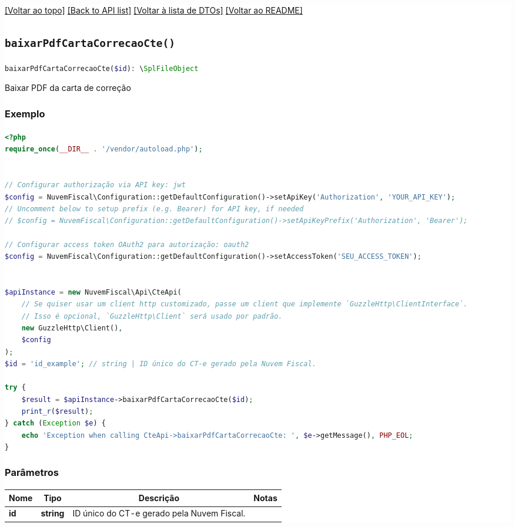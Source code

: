 [[Voltar ao topo]](#) [[Back to API list]](../../README.md#endpoints)
[[Voltar à lista de DTOs]](../../README.md#models)
[[Voltar ao README]](../../README.md)

## `baixarPdfCartaCorrecaoCte()`

```php
baixarPdfCartaCorrecaoCte($id): \SplFileObject
```

Baixar PDF da carta de correção

### Exemplo

```php
<?php
require_once(__DIR__ . '/vendor/autoload.php');


// Configurar authorização via API key: jwt
$config = NuvemFiscal\Configuration::getDefaultConfiguration()->setApiKey('Authorization', 'YOUR_API_KEY');
// Uncomment below to setup prefix (e.g. Bearer) for API key, if needed
// $config = NuvemFiscal\Configuration::getDefaultConfiguration()->setApiKeyPrefix('Authorization', 'Bearer');

// Configurar access token OAuth2 para autorização: oauth2
$config = NuvemFiscal\Configuration::getDefaultConfiguration()->setAccessToken('SEU_ACCESS_TOKEN');


$apiInstance = new NuvemFiscal\Api\CteApi(
    // Se quiser usar um client http customizado, passe um client que implemente `GuzzleHttp\ClientInterface`.
    // Isso é opcional, `GuzzleHttp\Client` será usado por padrão.
    new GuzzleHttp\Client(),
    $config
);
$id = 'id_example'; // string | ID único do CT-e gerado pela Nuvem Fiscal.

try {
    $result = $apiInstance->baixarPdfCartaCorrecaoCte($id);
    print_r($result);
} catch (Exception $e) {
    echo 'Exception when calling CteApi->baixarPdfCartaCorrecaoCte: ', $e->getMessage(), PHP_EOL;
}
```

### Parâmetros

| Nome | Tipo | Descrição  | Notas |
| ------------- | ------------- | ------------- | ------------- |
| **id** | **string**| ID único do CT-e gerado pela Nuvem Fiscal. | |
